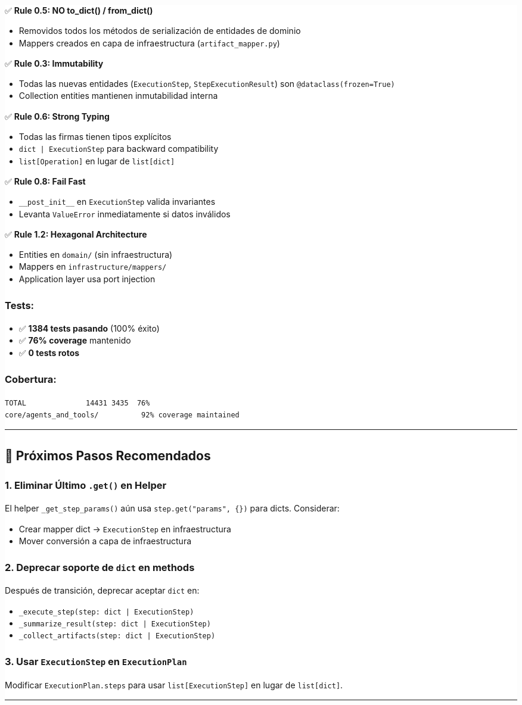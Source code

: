 ✅ **Rule 0.5: NO to_dict() / from_dict()**
- Removidos todos los métodos de serialización de entidades de dominio
- Mappers creados en capa de infraestructura (`artifact_mapper.py`)

✅ **Rule 0.3: Immutability**
- Todas las nuevas entidades (`ExecutionStep`, `StepExecutionResult`) son `@dataclass(frozen=True)`
- Collection entities mantienen inmutabilidad interna

✅ **Rule 0.6: Strong Typing**
- Todas las firmas tienen tipos explícitos
- `dict | ExecutionStep` para backward compatibility
- `list[Operation]` en lugar de `list[dict]`

✅ **Rule 0.8: Fail Fast**
- `__post_init__` en `ExecutionStep` valida invariantes
- Levanta `ValueError` inmediatamente si datos inválidos

✅ **Rule 1.2: Hexagonal Architecture**
- Entities en `domain/` (sin infraestructura)
- Mappers en `infrastructure/mappers/`
- Application layer usa port injection

### Tests:
- ✅ **1384 tests pasando** (100% éxito)
- ✅ **76% coverage** mantenido
- ✅ **0 tests rotos**

### Cobertura:
```
TOTAL              14431 3435  76%
core/agents_and_tools/          92% coverage maintained
```

---

## 🚀 Próximos Pasos Recomendados

### 1. Eliminar Último `.get()` en Helper
El helper `_get_step_params()` aún usa `step.get("params", {})` para dicts. Considerar:
- Crear mapper dict → `ExecutionStep` en infraestructura
- Mover conversión a capa de infraestructura

### 2. Deprecar soporte de `dict` en methods
Después de transición, deprecar aceptar `dict` en:
- `_execute_step(step: dict | ExecutionStep)`
- `_summarize_result(step: dict | ExecutionStep)`
- `_collect_artifacts(step: dict | ExecutionStep)`

### 3. Usar `ExecutionStep` en `ExecutionPlan`
Modificar `ExecutionPlan.steps` para usar `list[ExecutionStep]` en lugar de `list[dict]`.

---
